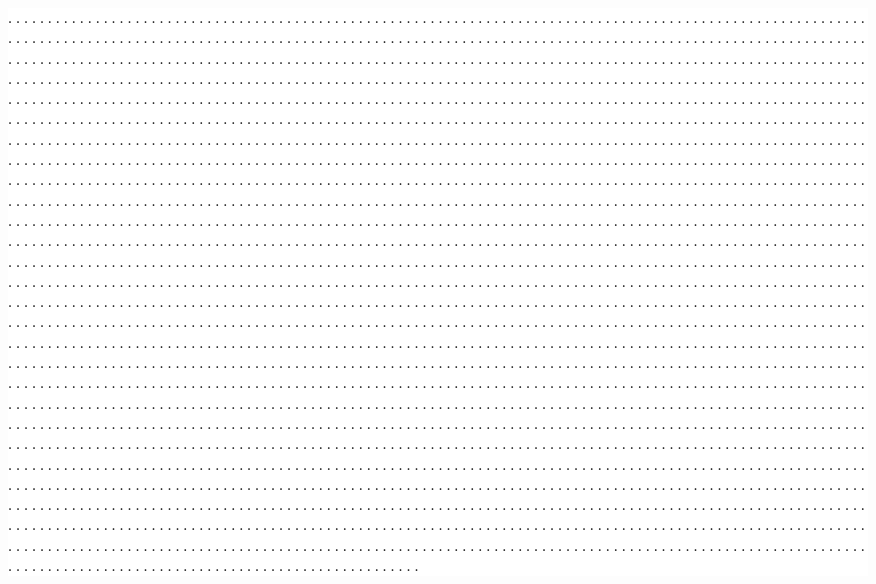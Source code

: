 . . . . . . . . . . . . . . . . . . . . . . . . . . . . . . . . . . . . . . . . . . . . . . . . . . . . . . . . . . . . . . . . . . . . . . . . . . . . . . . . . . . . . . . . . . . . . . . . . . . . . . . . . . . . . . . . . . . . . . . . . . . . . . . . . . . . . . . . . . . . . . . . . . . . . . . . . . . . . . . . . . . . . . . . . . . . . . . . . . . . . . . . . . . . . . . . . . . . . . . . . . . . . . . . . . . . . . . . . . . . . . . . . . . . . . . . . . . . . . . . . . . . . . . . . . . . . . . . . . . . . . . . . . . . . . . . . . . . . . . . . . . . . . . . . . . . . . . . . . . . . . . . . . . . . . . . . . . . . . . . . . . . . . . . . . . . . . . . . . . . . . . . . . . . . . . . . . . . . . . . . . . . . . . . . . . . . . . . . . . . . . . . . . . . . . . . . . . . . . . . . . . . . . . . . . . . . . . . . . . . . . . . . . . . . . . . . . . . . . . . . . . . . . . . . . . . . . . . . . . . . . . . . . . . . . . . . . . . . . . . . . . . . . . . . . . . . . . . . . . . . . . . . . . . . . . . . . . . . . . . . . . . . . . . . . . . . . . . . . . . . . . . . . . . . . . . . . . . . . . . . . . . . . . . . . . . . . . . . . . . . . . . . . . . . . . . . . . . . . . . . . . . . . . . . . . . . . . . . . . . . . . . . . . . . . . . . . . . . . . . . . . . . . . . . . . . . . . . . . . . . . . . . . . . . . . . . . . . . . . . . . . . . . . . . . . . . . . . . . . . . . . . . . . . . . . . . . . . . . . . . . . . . . . . . . . . . . . . . . . . . . . . . . . . . . . . . . . . . . . . . . . . . . . . . . . . . . . . . . . . . . . . . . . . . . . . . . . . . . . . . . . . . . . . . . . . . . . . . . . . . . . . . . . . . . . . . . . . . . . . . . . . . . . . . . . . . . . . . . . . . . . . . . . . . . . . . . . . . . . . . . . . . . . . . . . . . . . . . . . . . . . . . . . . . . . . . . . . . . . . . . . . . . . . . . . . . . . . . . . . . . . . . . . . . . . . . . . . . . . . . . . . . . . . . . . . . . . . . . . . . . . . . . . . . . . . . . . . . . . . . . . . . . . . . . . . . . . . . . . . . . . . . . . . . . . . . . . . . . . . . . . . . . . . . . . . . . . . . . . . . . . . . . . . . . . . . . . . . . . . . . . . . . . . . . . . . . . . . . . . . . . . . . . . . . . . . . . . . . . . . . . . . . . . . . . . . . . . . . . . . . . . . . . . . . . . . . . . . . . . . . . . . . . . . . . . . . . . . . . . . . . . . . . . . . . . . . . . . . . . . . . . . . . . . . . . . . . . . . . . . . . . . . . . . . . . . . . . . . . . . . . . . . . . . . . . . . . . . . . . . . . . . . . . . . . . . . . . . . . . . . . . . . . . . . . . . . . . . . . . . . . . . . . . . . . . . . . . . . . . . . . . . . . . . . . . . . . . . . . . . . . . . . . . . . . . . . . . . . . . . . . . . . . . . . . . . . . . . . . . . . . . . . . . . . . . . . . . . . . . . . . . . . . . . . . . . . . . . . . . . . . . . . . . . . . . . . . . . . . . . . . . . . . . . . . . . . . . . . . . . . . . . . . . . . . . . . . . . . . . . . . . . . . . . . . . . . . . . . . . . . . . . . . . . . . . . . . . . . . . . . . . . . . . . . . . . . . . . . . . . . . . . . . . . . . . . . . . . . . . . . . . . . . . . . . . . . . . . . . . . . . . . . . . . . . . . . . . . . . . . . . . . . . . . . . . . . . . . . . . . . . . . . . . . . . . . . . . . . . . . . . . . . . . . . . . . . . . . . . . . . . . . . . . . . . . . . . . . . . . . . . . . . . . . . . . . . . . . . . . . . . . . . . . . . . . . . . . . . . . . . . . . . . . . . . . . . . . . . . . . . . . . . . . . . . . . . . . . . . . . . . . . . . . . . . . . . . . . . . . . . . . . . . . . . . . . . . . . . . . . . . . . . . . . . . . . . . . . . . . . . . . . . . . . . . . . . . . . . . . . . . . . . . . . . . . . . . . . . . . . . . . . . . . . . . . . . . . . . . . . . . . . . . . . . . . . . . . . . . . . . . . . . . . . . . . . . . . . . . . . . . . . . . . . . . . . . . . . . . . . . . . . . . . . . . . . . . . . . . . . . . . . . . . . . . . . . . . . . . . . . . . . . . . . . . . . . . . . . . . . . . . . . . . . . . . . . . . . . . . . . . . . . . . . . . . . . . . . . . . . . . . . . . . . . . . . . . . . . . . . . . . . . . . . . . . . . . . . . . . . . . . . . . . . . . . . . . . . . . . . . . . . . . . . . . . . . . . . . . . . . . . . . . . . . . . . . . . . . . . . . . . . . . . . . . . . . . . . . . . . . . . . . . . . . . . . . . . . . . . . . . . . . . . . . . . . . . . . . . . . . . . . . . . . . . . . . . . . . . . . . . . . . . . . . . . . . . . . . . . . . . . . . . . . . . . . . . . . . . . . . . . . . . . . . . . . . . . . . . . . . . . . . . . . . . . . . . . . . . . . . . . . . . . . . . . . . . . . . . . . . . . . . . . . . . . . . . . . . . . . . . . . . . . . . . . . . . . . . . . . . . . . . . . . . . . . . . . . . . . . . . . . . . . . . . . . . . . . . . . . . . . . . . . . . . . . . . . . . . . . . . . . . . . . . . . . . . . . . . . . . . . . . . . . . . . . . . . . . . . . . . . . . . . . . . . . . . . . . . . . . . . . . . . . . . . . . . . . . . . . . . . . . . . . . . . . . . . . . . . . . . . . . . . . . . . . . . . . . . . . . . . . . . . . . . . . . . . . . . . . . . . . . . . . . . . . . . . . . . . . . . . . . . . . . . . . . . . . . . . . . . . . . . . . . . . . . . . . . . . . . . . . . . . . . . . . . . . . . . . . . . . . . . . . . . . . . . . . . . . . . . . . . . . . . . . . . . . . . . . . . . . . . . . . . . . . . . . . . . . . . . . . . . . . . . . . . . . . . . . . . . . . . . . . . . . . . . . . . . . . . . . . . . . . . . . . . . . . . . . . . . . . . . . . . . . . . . . . . . . . . . . . . . . . . . . . . . . . . . . . . . . . . . . . . . . . . . . . . . . . . . . . . . . . . . . . . . . . . . . . . . . . . . . . . . . . . . . . . . . . . . . . . . . . . . . . . . . . . . . . . . . . . . . . . . . . . . . . . . . . . . . . . . . . . . . . . . . . . . . . . . . . . . . . . . . . . . . . . . . . . . . . . . . . . . . . . . . . . . . . . . . . . . .